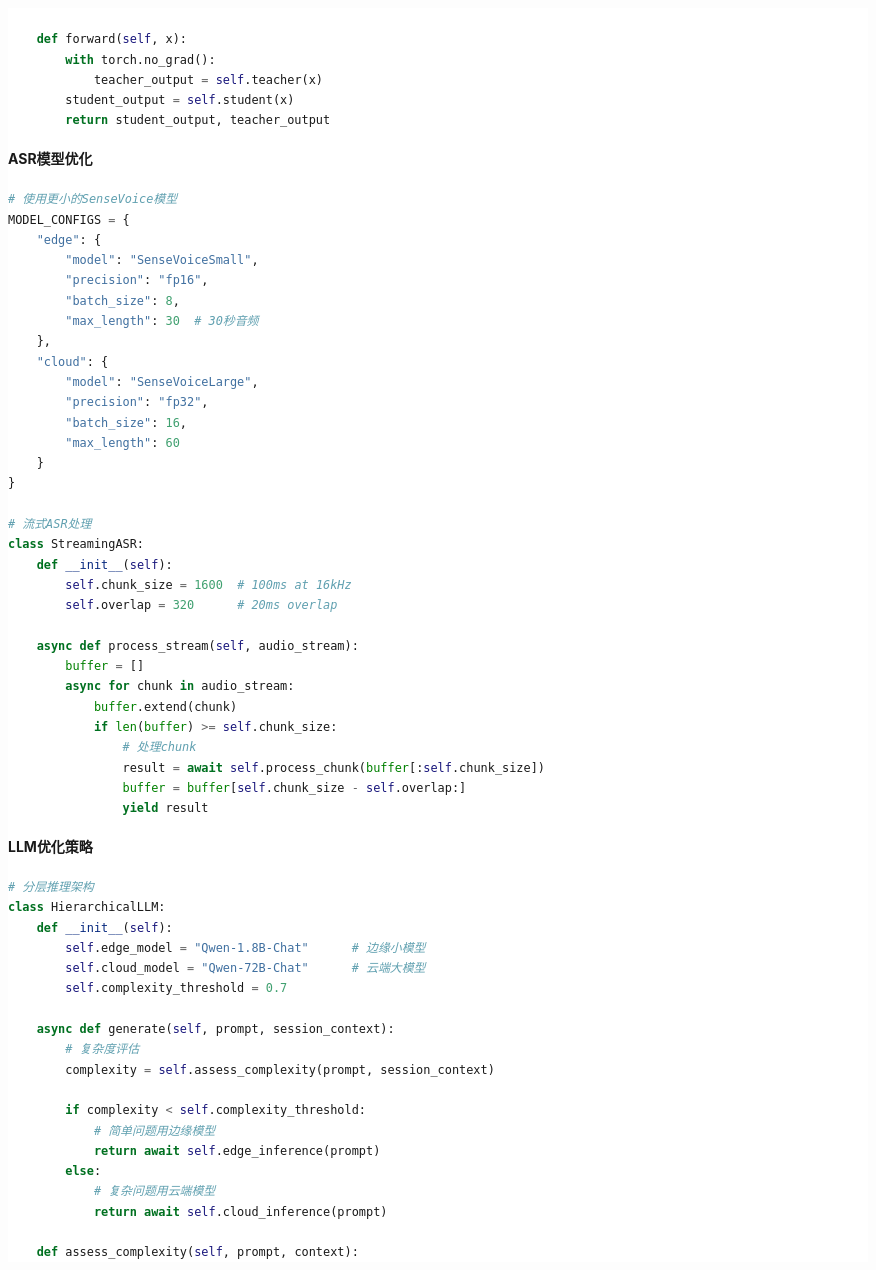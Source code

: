 ```python
        
    def forward(self, x):
        with torch.no_grad():
            teacher_output = self.teacher(x)
        student_output = self.student(x)
        return student_output, teacher_output
```

#### ASR模型优化
```python
# 使用更小的SenseVoice模型
MODEL_CONFIGS = {
    "edge": {
        "model": "SenseVoiceSmall",
        "precision": "fp16",
        "batch_size": 8,
        "max_length": 30  # 30秒音频
    },
    "cloud": {
        "model": "SenseVoiceLarge", 
        "precision": "fp32",
        "batch_size": 16,
        "max_length": 60
    }
}

# 流式ASR处理
class StreamingASR:
    def __init__(self):
        self.chunk_size = 1600  # 100ms at 16kHz
        self.overlap = 320      # 20ms overlap
        
    async def process_stream(self, audio_stream):
        buffer = []
        async for chunk in audio_stream:
            buffer.extend(chunk)
            if len(buffer) >= self.chunk_size:
                # 处理chunk
                result = await self.process_chunk(buffer[:self.chunk_size])
                buffer = buffer[self.chunk_size - self.overlap:]
                yield result
```

#### LLM优化策略
```python
# 分层推理架构
class HierarchicalLLM:
    def __init__(self):
        self.edge_model = "Qwen-1.8B-Chat"      # 边缘小模型
        self.cloud_model = "Qwen-72B-Chat"      # 云端大模型
        self.complexity_threshold = 0.7
        
    async def generate(self, prompt, session_context):
        # 复杂度评估
        complexity = self.assess_complexity(prompt, session_context)
        
        if complexity < self.complexity_threshold:
            # 简单问题用边缘模型
            return await self.edge_inference(prompt)
        else:
            # 复杂问题用云端模型
            return await self.cloud_inference(prompt)
            
    def assess_complexity(self, prompt, context):
```